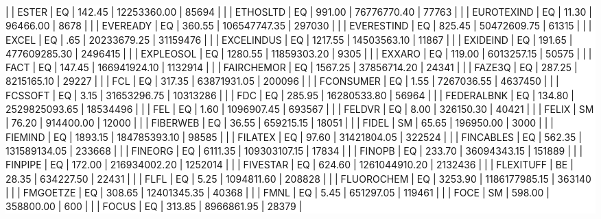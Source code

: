 |  | ESTER | EQ | 142.45 | 12253360.00 | 85694 |
|  | ETHOSLTD | EQ | 991.00 | 76776770.40 | 77763 |
|  | EUROTEXIND | EQ | 11.30 | 96466.00 | 8678 |
|  | EVEREADY | EQ | 360.55 | 106547747.35 | 297030 |
|  | EVERESTIND | EQ | 825.45 | 50472609.75 | 61315 |
|  | EXCEL | EQ | .65 | 20233679.25 | 31159476 |
|  | EXCELINDUS | EQ | 1217.55 | 14503563.10 | 11867 |
|  | EXIDEIND | EQ | 191.65 | 477609285.30 | 2496415 |
|  | EXPLEOSOL | EQ | 1280.55 | 11859303.20 | 9305 |
|  | EXXARO | EQ | 119.00 | 6013257.15 | 50575 |
|  | FACT | EQ | 147.45 | 166941924.10 | 1132914 |
|  | FAIRCHEMOR | EQ | 1567.25 | 37856714.20 | 24341 |
|  | FAZE3Q | EQ | 287.25 | 8215165.10 | 29227 |
|  | FCL | EQ | 317.35 | 63871931.05 | 200096 |
|  | FCONSUMER | EQ | 1.55 | 7267036.55 | 4637450 |
|  | FCSSOFT | EQ | 3.15 | 31653296.75 | 10313286 |
|  | FDC | EQ | 285.95 | 16280533.80 | 56964 |
|  | FEDERALBNK | EQ | 134.80 | 2529825093.65 | 18534496 |
|  | FEL | EQ | 1.60 | 1096907.45 | 693567 |
|  | FELDVR | EQ | 8.00 | 326150.30 | 40421 |
|  | FELIX | SM | 76.20 | 914400.00 | 12000 |
|  | FIBERWEB | EQ | 36.55 | 659215.15 | 18051 |
|  | FIDEL | SM | 65.65 | 196950.00 | 3000 |
|  | FIEMIND | EQ | 1893.15 | 184785393.10 | 98585 |
|  | FILATEX | EQ | 97.60 | 31421804.05 | 322524 |
|  | FINCABLES | EQ | 562.35 | 131589134.05 | 233668 |
|  | FINEORG | EQ | 6111.35 | 109303107.15 | 17834 |
|  | FINOPB | EQ | 233.70 | 36094343.15 | 151889 |
|  | FINPIPE | EQ | 172.00 | 216934002.20 | 1252014 |
|  | FIVESTAR | EQ | 624.60 | 1261044910.20 | 2132436 |
|  | FLEXITUFF | BE | 28.35 | 634227.50 | 22431 |
|  | FLFL | EQ | 5.25 | 1094811.60 | 208828 |
|  | FLUOROCHEM | EQ | 3253.90 | 1186177985.15 | 363140 |
|  | FMGOETZE | EQ | 308.65 | 12401345.35 | 40368 |
|  | FMNL | EQ | 5.45 | 651297.05 | 119461 |
|  | FOCE | SM | 598.00 | 358800.00 | 600 |
|  | FOCUS | EQ | 313.85 | 8966861.95 | 28379 |